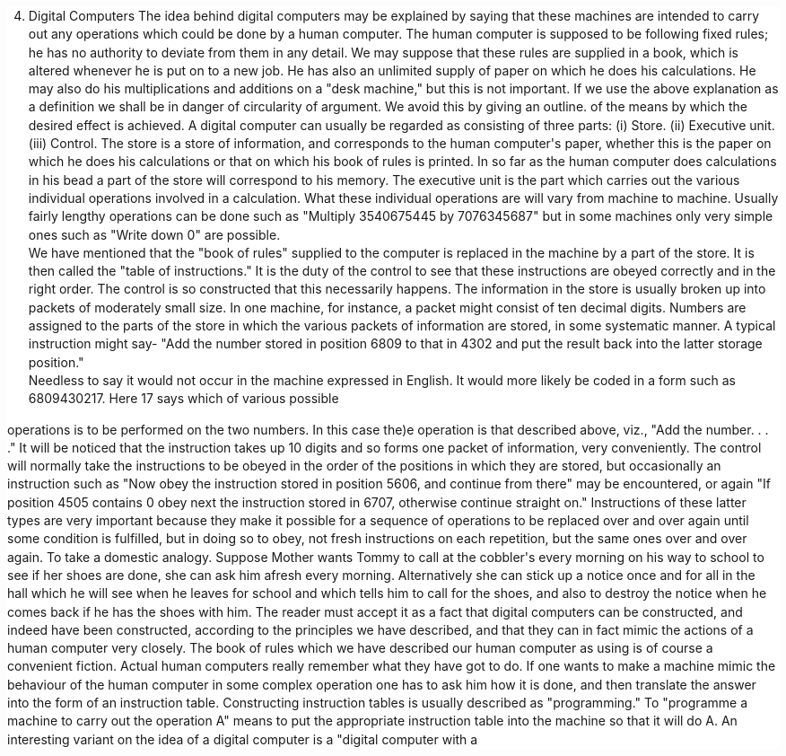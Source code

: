 4. Digital Computers 
The idea behind digital computers may be explained by saying that these machines are 
intended to carry out any operations which could be done by a human computer. The 
human computer is supposed to be following fixed rules; he has no authority to deviate 
from them in any detail. We may suppose that these rules are supplied in a book, which is 
altered whenever he is put on to a new job. He has also an unlimited supply of paper on 
which he does his calculations. He may also do his multiplications and additions on a 
"desk machine," but this is not important. 
If we use the above explanation as a definition we shall be in danger of circularity of 
argument. We avoid this by giving an outline. of the means by which the desired effect is 
achieved. A digital computer can usually be regarded as consisting of three parts: 
(i) Store. 
(ii) Executive unit. 
(iii) Control. 
The store is a store of information, and corresponds to the human computer's paper, 
whether this is the paper on which he does his calculations or that on which his book of 
rules is printed. In so far as the human computer does calculations in his bead a part of 
the store will correspond to his memory. 
The executive unit is the part which carries out the various individual operations involved 
in a calculation. What these individual operations are will vary from machine to machine. 
Usually fairly lengthy operations can be done such as "Multiply 3540675445 by 
7076345687" but in some machines only very simple ones such as "Write down 0" are 
possible.  
We have mentioned that the "book of rules" supplied to the computer is replaced in the 
machine by a part of the store. It is then called the "table of instructions." It is the duty of 
the control to see that these instructions are obeyed correctly and in the right order. The 
control is so constructed that this necessarily happens. 
The information in the store is usually broken up into packets of moderately small size. In 
one machine, for instance, a packet might consist of ten decimal digits. Numbers are 
assigned to the parts of the store in which the various packets of information are stored, 
in some systematic manner. A typical instruction might say- 
"Add the number stored in position 6809 to that in 4302 and put the result back into the 
latter storage position."  
Needless to say it would not occur in the machine expressed in English. It would more 
likely be coded in a form such as 6809430217. Here 17 says which of various possible 

operations is to be performed on the two numbers. In this case the)e operation is that 
described above, viz., "Add the number. . . ." It will be noticed that the instruction takes 
up 10 digits and so forms one packet of information, very conveniently. The control will 
normally take the instructions to be obeyed in the order of the positions in which they are 
stored, but occasionally an instruction such as 
"Now obey the instruction stored in position 5606, and continue from there" 
may be encountered, or again 
"If position 4505 contains 0 obey next the instruction stored in 6707, otherwise continue 
straight on." 
Instructions of these latter types are very important because they make it possible for a 
sequence of operations to be replaced over and over again until some condition is 
fulfilled, but in doing so to obey, not fresh instructions on each repetition, but the same 
ones over and over again. To take a domestic analogy. Suppose Mother wants Tommy to 
call at the cobbler's every morning on his way to school to see if her shoes are done, she 
can ask him afresh every morning. Alternatively she can stick up a notice once and for all 
in the hall which he will see when he leaves for school and which tells him to call for the 
shoes, and also to destroy the notice when he comes back if he has the shoes with him. 
The reader must accept it as a fact that digital computers can be constructed, and indeed 
have been constructed, according to the principles we have described, and that they can in 
fact mimic the actions of a human computer very closely. 
The book of rules which we have described our human computer as using is of course a 
convenient fiction. Actual human computers really remember what they have got to do. If 
one wants to make a machine mimic the behaviour of the human computer in some 
complex operation one has to ask him how it is done, and then translate the answer into 
the form of an instruction table. Constructing instruction tables is usually described as 
"programming." To "programme a machine to carry out the operation A" means to put 
the appropriate instruction table into the machine so that it will do A. 
An interesting variant on the idea of a digital computer is a "digital computer with a 